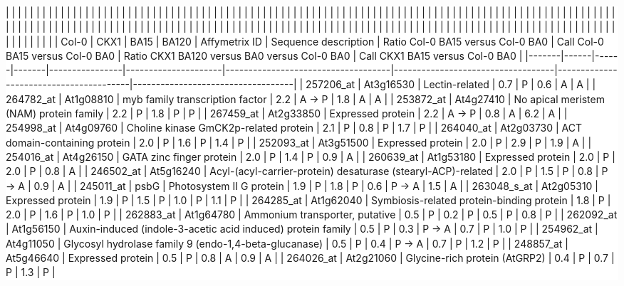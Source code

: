 |  |  |  |  |  |  |  |  |  |  |  |
|  |  |  |  |  |  |  |  |  |  |  |
|  |  |  |  |  |  |  |  |  |  |  |
|  |  |  |  |  |  |  |  |  |  |  |
|  |  |  |  |  |  |  |  |  |  |  |
|  |  |  |  |  |  |  |  |  |  |  |
|  |  |  |  |  |  |  |  |  |  |  |
|  |  |  |  |  |  |  |  |  |  |  |
|  |  |  |  |  |  |  |  |  |  |  |
|  |  |  |  |  |  |  |  |  |  |  |
|  |  |  |  |  |  |  |  |  |  |  |
|  |  |  |  |  |  |  |  |  |  |  |
|  |  |  |  |  |  |  |  |  |  |  |
|  |  |  |  |  |  |  |  |  |  |  |
|  |  |  |  |  |  |  |  |  |  |  |
|  |  |  |  |  |  |  |  |  |  |  |
|  |  |  |  |  |  |  |  |  |  |  |
|  |  |  |
| Col-0 | CKX1 | BA15 | BA120 | Affymetrix ID | Sequence description | Ratio Col-0 BA15 versus Col-0 BA0 | Call Col-0 BA15 versus Col-0 BA0 | Ratio CKX1 BA120 versus BA0 versus Col-0 BA0 | Call CKX1 BA15 versus Col-0 BA0 |
|-------|------|------|-------|----------------|---------------------|------------------------------------|-----------------------------------|----------------------------------------|-----------------------------------|
| 257206_at | At3g16530 | Lectin-related | 0.7 | P | 0.6 | A | A |
| 264782_at | At1g08810 | myb family transcription factor | 2.2 | A → P | 1.8 | A | A |
| 253872_at | At4g27410 | No apical meristem (NAM) protein family | 2.2 | P | 1.8 | P | P |
| 267459_at | At2g33850 | Expressed protein | 2.2 | A → P | 0.8 | A | 6.2 | A |
| 254998_at | At4g09760 | Choline kinase GmCK2p-related protein | 2.1 | P | 0.8 | P | 1.7 | P |
| 264040_at | At2g03730 | ACT domain-containing protein | 2.0 | P | 1.6 | P | 1.4 | P |
| 252093_at | At3g51500 | Expressed protein | 2.0 | P | 2.9 | P | 1.9 | A |
| 254016_at | At4g26150 | GATA zinc finger protein | 2.0 | P | 1.4 | P | 0.9 | A |
| 260639_at | At1g53180 | Expressed protein | 2.0 | P | 2.0 | P | 0.8 | A |
| 246502_at | At5g16240 | Acyl-(acyl-carrier-protein) desaturase (stearyl-ACP)-related | 2.0 | P | 1.5 | P | 0.8 | P → A | 0.9 | A |
| 245011_at | psbG | Photosystem II G protein | 1.9 | P | 1.8 | P | 0.6 | P → A | 1.5 | A |
| 263048_s_at | At2g05310 | Expressed protein | 1.9 | P | 1.5 | P | 1.0 | P | 1.1 | P |
| 264285_at | At1g62040 | Symbiosis-related protein-binding protein | 1.8 | P | 2.0 | P | 1.6 | P | 1.0 | P |
| 262883_at | At1g64780 | Ammonium transporter, putative | 0.5 | P | 0.2 | P | 0.5 | P | 0.8 | P |
| 262092_at | At1g56150 | Auxin-induced (indole-3-acetic acid induced) protein family | 0.5 | P | 0.3 | P → A | 0.7 | P | 1.0 | P |
| 254962_at | At4g11050 | Glycosyl hydrolase family 9 (endo-1,4-beta-glucanase) | 0.5 | P | 0.4 | P → A | 0.7 | P | 1.2 | P |
| 248857_at | At5g46640 | Expressed protein | 0.5 | P | 0.8 | A | 0.9 | A |
| 264026_at | At2g21060 | Glycine-rich protein (AtGRP2) | 0.4 | P | 0.7 | P | 1.3 | P |